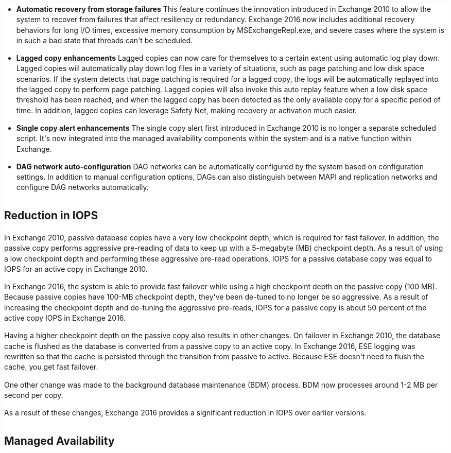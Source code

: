 - **Automatic recovery from storage failures** This feature continues the innovation introduced in Exchange 2010 to allow the system to recover from failures that affect resiliency or redundancy. Exchange 2016 now includes additional recovery behaviors for long I/O times, excessive memory consumption by MSExchangeRepl.exe, and severe cases where the system is in such a bad state that threads can't be scheduled. 
    
- **Lagged copy enhancements** Lagged copies can now care for themselves to a certain extent using automatic log play down. Lagged copies will automatically play down log files in a variety of situations, such as page patching and low disk space scenarios. If the system detects that page patching is required for a lagged copy, the logs will be automatically replayed into the lagged copy to perform page patching. Lagged copies will also invoke this auto replay feature when a low disk space threshold has been reached, and when the lagged copy has been detected as the only available copy for a specific period of time. In addition, lagged copies can leverage Safety Net, making recovery or activation much easier. 
    
- **Single copy alert enhancements** The single copy alert first introduced in Exchange 2010 is no longer a separate scheduled script. It's now integrated into the managed availability components within the system and is a native function within Exchange. 
    
- **DAG network auto-configuration** DAG networks can be automatically configured by the system based on configuration settings. In addition to manual configuration options, DAGs can also distinguish between MAPI and replication networks and configure DAG networks automatically. 
    
## Reduction in IOPS

In Exchange 2010, passive database copies have a very low checkpoint depth, which is required for fast failover. In addition, the passive copy performs aggressive pre-reading of data to keep up with a 5-megabyte (MB) checkpoint depth. As a result of using a low checkpoint depth and performing these aggressive pre-read operations, IOPS for a passive database copy was equal to IOPS for an active copy in Exchange 2010.
  
In Exchange 2016, the system is able to provide fast failover while using a high checkpoint depth on the passive copy (100 MB). Because passive copies have 100-MB checkpoint depth, they've been de-tuned to no longer be so aggressive. As a result of increasing the checkpoint depth and de-tuning the aggressive pre-reads, IOPS for a passive copy is about 50 percent of the active copy IOPS in Exchange 2016.
  
Having a higher checkpoint depth on the passive copy also results in other changes. On failover in Exchange 2010, the database cache is flushed as the database is converted from a passive copy to an active copy. In Exchange 2016, ESE logging was rewritten so that the cache is persisted through the transition from passive to active. Because ESE doesn't need to flush the cache, you get fast failover.
  
One other change was made to the background database maintenance (BDM) process. BDM now processes around 1-2 MB per second per copy.
  
As a result of these changes, Exchange 2016 provides a significant reduction in IOPS over earlier versions.
  
## Managed Availability
